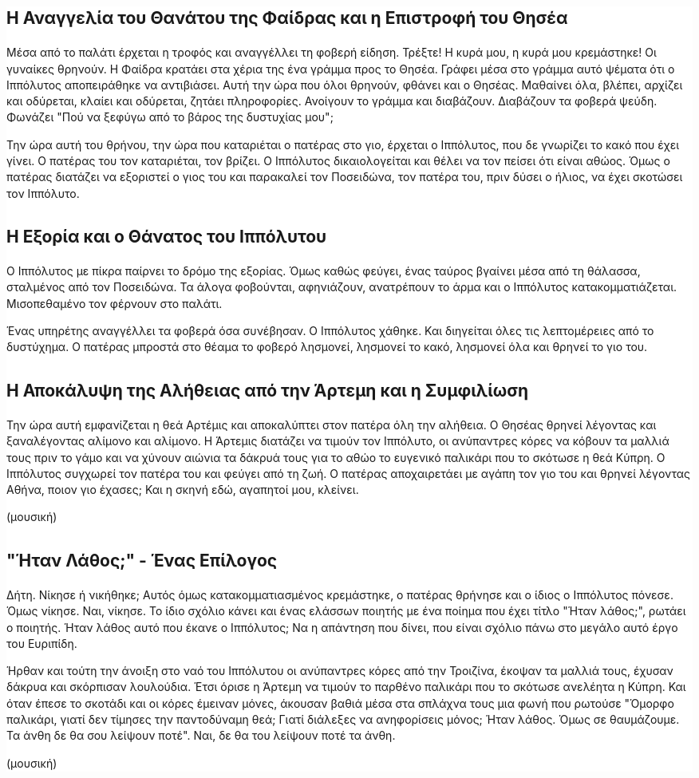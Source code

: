 ## Η Αναγγελία του Θανάτου της Φαίδρας και η Επιστροφή του Θησέα

Μέσα από το παλάτι έρχεται η τροφός και αναγγέλλει τη φοβερή είδηση. Τρέξτε! Η κυρά μου, η κυρά μου κρεμάστηκε! Οι γυναίκες θρηνούν. Η Φαίδρα κρατάει στα χέρια της ένα γράμμα προς το Θησέα. Γράφει μέσα στο γράμμα αυτό ψέματα ότι ο Ιππόλυτος αποπειράθηκε να αντιβιάσει. Αυτή την ώρα που όλοι θρηνούν, φθάνει και ο Θησέας. Μαθαίνει όλα, βλέπει, αρχίζει και οδύρεται, κλαίει και οδύρεται, ζητάει πληροφορίες. Ανοίγουν το γράμμα και διαβάζουν. Διαβάζουν τα φοβερά ψεύδη. Φωνάζει "Πού να ξεφύγω από το βάρος της δυστυχίας μου";

Την ώρα αυτή του θρήνου, την ώρα που καταριέται ο πατέρας στο γιο, έρχεται ο Ιππόλυτος, που δε γνωρίζει το κακό που έχει γίνει. Ο πατέρας του τον καταριέται, τον βρίζει. Ο Ιππόλυτος δικαιολογείται και θέλει να τον πείσει ότι είναι αθώος. Όμως ο πατέρας διατάζει να εξοριστεί ο γιος του και παρακαλεί τον Ποσειδώνα, τον πατέρα του, πριν δύσει ο ήλιος, να έχει σκοτώσει τον Ιππόλυτο.

## Η Εξορία και ο Θάνατος του Ιππόλυτου

Ο Ιππόλυτος με πίκρα παίρνει το δρόμο της εξορίας. Όμως καθώς φεύγει, ένας ταύρος βγαίνει μέσα από τη θάλασσα, σταλμένος από τον Ποσειδώνα. Τα άλογα φοβούνται, αφηνιάζουν, ανατρέπουν το άρμα και ο Ιππόλυτος κατακομματιάζεται. Μισοπεθαμένο τον φέρνουν στο παλάτι.

Ένας υπηρέτης αναγγέλλει τα φοβερά όσα συνέβησαν. Ο Ιππόλυτος χάθηκε. Και διηγείται όλες τις λεπτομέρειες από το δυστύχημα. Ο πατέρας μπροστά στο θέαμα το φοβερό λησμονεί, λησμονεί το κακό, λησμονεί όλα και θρηνεί το γιο του.

## Η Αποκάλυψη της Αλήθειας από την Άρτεμη και η Συμφιλίωση

Την ώρα αυτή εμφανίζεται η θεά Αρτέμις και αποκαλύπτει στον πατέρα όλη την αλήθεια. Ο Θησέας θρηνεί λέγοντας και ξαναλέγοντας αλίμονο και αλίμονο. Η Άρτεμις διατάζει να τιμούν τον Ιππόλυτο, οι ανύπαντρες κόρες να κόβουν τα μαλλιά τους πριν το γάμο και να χύνουν αιώνια τα δάκρυά τους για το αθώο το ευγενικό παλικάρι που το σκότωσε η θεά Κύπρη. Ο Ιππόλυτος συγχωρεί τον πατέρα του και φεύγει από τη ζωή. Ο πατέρας αποχαιρετάει με αγάπη τον γιο του και θρηνεί λέγοντας Αθήνα, ποιον γιο έχασες; Και η σκηνή εδώ, αγαπητοί μου, κλείνει.

(μουσική)

## "Ήταν Λάθος;" - Ένας Επίλογος

Δήτη. Νίκησε ή νικήθηκε; Αυτός όμως κατακομματιασμένος κρεμάστηκε, ο πατέρας θρήνησε και ο ίδιος ο Ιππόλυτος πόνεσε. Όμως νίκησε. Ναι, νίκησε. Το ίδιο σχόλιο κάνει και ένας ελάσσων ποιητής με ένα ποίημα που έχει τίτλο "Ήταν λάθος;", ρωτάει ο ποιητής. Ήταν λάθος αυτό που έκανε ο Ιππόλυτος; Να η απάντηση που δίνει, που είναι σχόλιο πάνω στο μεγάλο αυτό έργο του Ευριπίδη.


Ήρθαν και τούτη την άνοιξη στο ναό του Ιππόλυτου οι ανύπαντρες κόρες από την Τροιζίνα, έκοψαν τα μαλλιά τους, έχυσαν δάκρυα και σκόρπισαν λουλούδια. Έτσι όρισε η Άρτεμη να τιμούν το παρθένο παλικάρι που το σκότωσε ανελέητα η Κύπρη. Και όταν έπεσε το σκοτάδι και οι κόρες έμειναν μόνες, άκουσαν βαθιά μέσα στα σπλάχνα τους μια φωνή που ρωτούσε "Όμορφο παλικάρι, γιατί δεν τίμησες την παντοδύναμη θεά; Γιατί διάλεξες να ανηφορίσεις μόνος; Ήταν λάθος. Όμως σε θαυμάζουμε. Τα άνθη δε θα σου λείψουν ποτέ". Ναι, δε θα του λείψουν ποτέ τα άνθη.

(μουσική)
